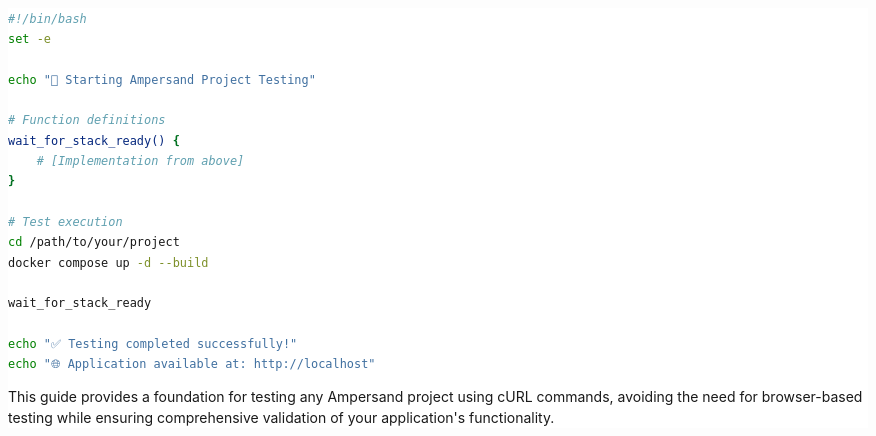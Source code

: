 ```bash
#!/bin/bash
set -e

echo "🧪 Starting Ampersand Project Testing"

# Function definitions
wait_for_stack_ready() {
    # [Implementation from above]
}

# Test execution
cd /path/to/your/project
docker compose up -d --build

wait_for_stack_ready

echo "✅ Testing completed successfully!"
echo "🌐 Application available at: http://localhost"
```

This guide provides a foundation for testing any Ampersand project using cURL commands, avoiding the need for browser-based testing while ensuring comprehensive validation of your application's functionality.
